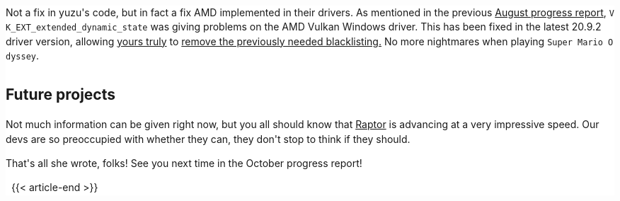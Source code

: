 Not a fix in yuzu's code, but in fact a fix AMD implemented in their drivers. As mentioned in the previous [August progress report](https://yuzu-emu.org/entry/yuzu-progress-report-aug-2020/), `VK_EXT_extended_dynamic_state` was giving problems on the AMD Vulkan Windows driver. This has been fixed in the latest 20.9.2 driver version, allowing [yours truly](https://github.com/goldenx86) to [remove the previously needed blacklisting.](https://github.com/yuzu-emu/yuzu/pull/4735) No more nightmares when playing `Super Mario Odyssey`.

## Future projects

Not much information can be given right now, but you all should know that [Raptor](https://www.youtube.com/watch?v=zHalXjs0cDA) is advancing at a very impressive speed. Our devs are so preoccupied with whether they can, they don't stop to think if they should.

That's all she wrote, folks! See you next time in the October progress report!

&nbsp;
{{< article-end >}}
